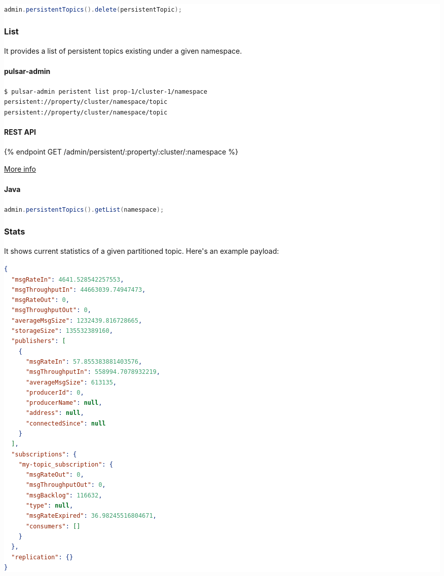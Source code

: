 ```java
admin.persistentTopics().delete(persistentTopic);
```

### List

It provides a list of persistent topics existing under a given namespace.  

#### pulsar-admin

```shell
$ pulsar-admin peristent list prop-1/cluster-1/namespace
persistent://property/cluster/namespace/topic
persistent://property/cluster/namespace/topic
```

#### REST API

{% endpoint GET /admin/persistent/:property/:cluster/:namespace %}

[More info](../../reference/RestApi#/admin/persistent/:property/:cluster/:namespace)

#### Java

```java
admin.persistentTopics().getList(namespace);
```

### Stats

It shows current statistics of a given partitioned topic. Here's an example payload:

```json
{
  "msgRateIn": 4641.528542257553,
  "msgThroughputIn": 44663039.74947473,
  "msgRateOut": 0,
  "msgThroughputOut": 0,
  "averageMsgSize": 1232439.816728665,
  "storageSize": 135532389160,
  "publishers": [
    {
      "msgRateIn": 57.855383881403576,
      "msgThroughputIn": 558994.7078932219,
      "averageMsgSize": 613135,
      "producerId": 0,
      "producerName": null,
      "address": null,
      "connectedSince": null
    }
  ],
  "subscriptions": {
    "my-topic_subscription": {
      "msgRateOut": 0,
      "msgThroughputOut": 0,
      "msgBacklog": 116632,
      "type": null,
      "msgRateExpired": 36.98245516804671,
      "consumers": []
    }
  },
  "replication": {}
}
```
